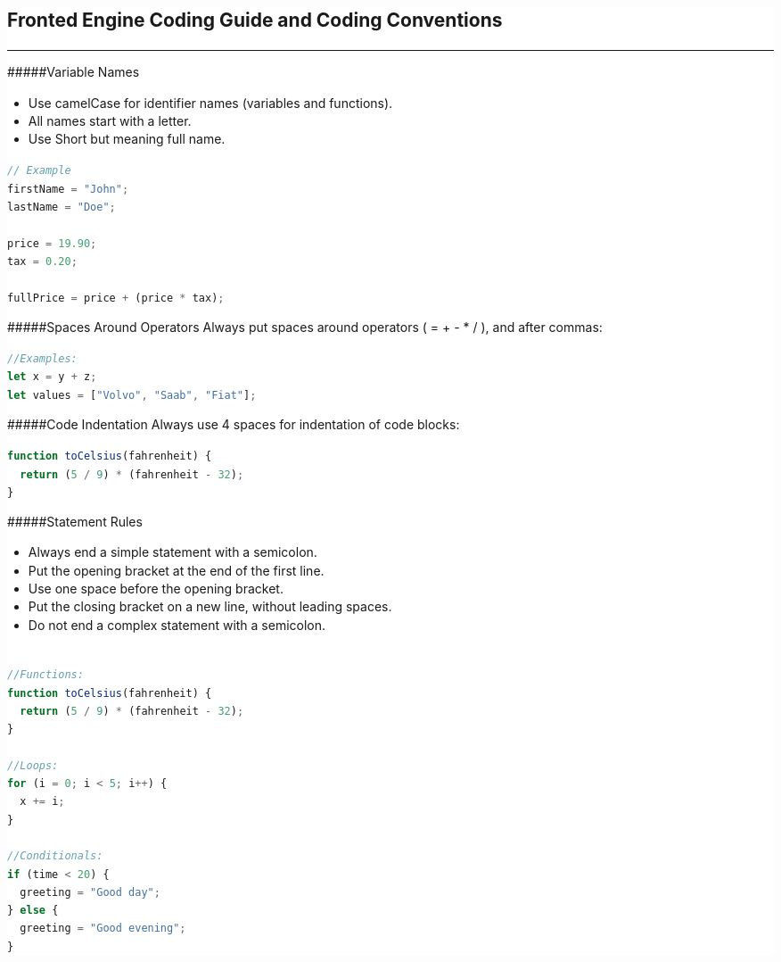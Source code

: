## Fronted Engine Coding Guide and Coding Conventions
___

#####Variable Names
- Use camelCase for identifier names (variables and functions).
- All names start with a letter.
- Use Short but meaning full name.


```javascript
// Example
firstName = "John";
lastName = "Doe";

price = 19.90;
tax = 0.20;

fullPrice = price + (price * tax);

```


#####Spaces Around Operators
Always put spaces around operators ( = + - * / ), and after commas:

```javascript
//Examples:
let x = y + z;
let values = ["Volvo", "Saab", "Fiat"];
```


#####Code Indentation
Always use 4 spaces for indentation of code blocks:

```javascript
function toCelsius(fahrenheit) {
  return (5 / 9) * (fahrenheit - 32);
}
```

#####Statement Rules

- Always end a simple statement with a semicolon.
- Put the opening bracket at the end of the first line.
- Use one space before the opening bracket.
- Put the closing bracket on a new line, without leading spaces.
- Do not end a complex statement with a semicolon.


```javascript

//Functions:
function toCelsius(fahrenheit) {
  return (5 / 9) * (fahrenheit - 32);
}

//Loops:
for (i = 0; i < 5; i++) {
  x += i;
}

//Conditionals:
if (time < 20) {
  greeting = "Good day";
} else {
  greeting = "Good evening";
}
```
